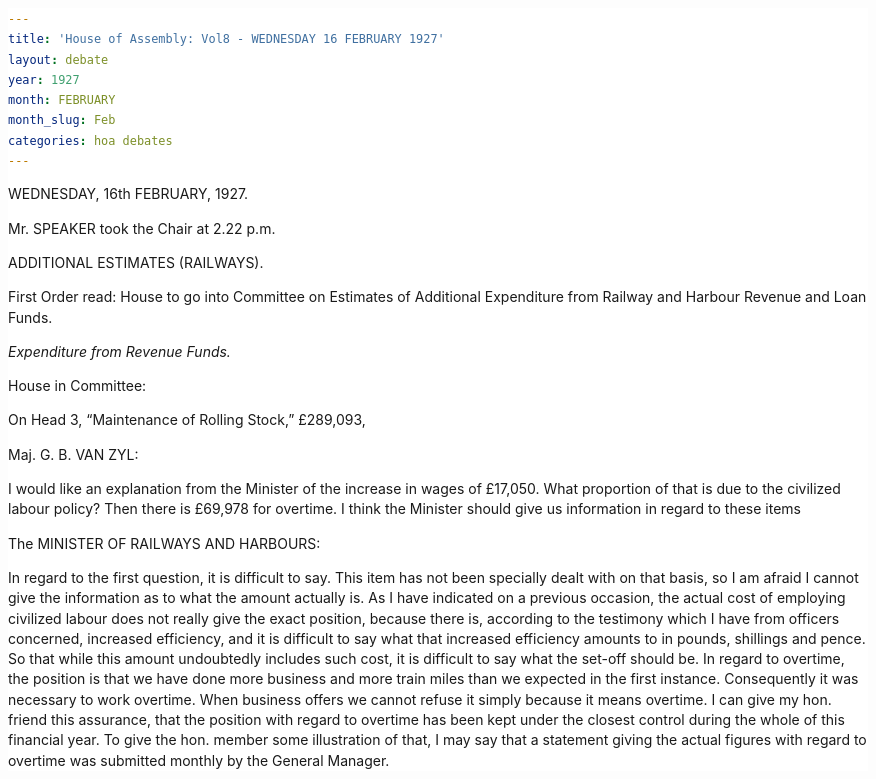 ```yaml
---
title: 'House of Assembly: Vol8 - WEDNESDAY 16 FEBRUARY 1927'
layout: debate
year: 1927
month: FEBRUARY
month_slug: Feb
categories: hoa debates
---
```


<debateSection name="#opening">

<heading>WEDNESDAY, 16th FEBRUARY, 1927.</heading>

<prayers>

<narrative>Mr. SPEAKER took the Chair at <recordedTime time="1927-02-16T14:22:00">2.22 p.m.</recordedTime></narrative>

</prayers>

<debateSection name="#additional_estimates_(railways)">

<heading><span class="col_347-348" refersTo="page_0243"/>ADDITIONAL ESTIMATES (RAILWAYS).</heading>

<p>First Order read: House to go into Committee on Estimates of Additional Expenditure from Railway and Harbour Revenue and Loan Funds.</p>

<p><i>Expenditure from Revenue Funds.</i></p>

<p>House in Committee:</p>

<p>On Head 3, &#x201C;Maintenance of Rolling Stock,&#x201D; £289,093,</p>

<speech by="#van_zyl">

<from>Maj. <person refersTo="hansard_za">G. B. VAN ZYL</person>:</from>

<p>I would like an explanation from the Minister of the increase in wages of £17,050. What proportion of that is due to the civilized labour policy? Then there is £69,978 for overtime. I think the Minister should give us information in regard to these items</p>

</speech>

<speech by="#minister_of_railways_and_harbours">

<from>The <person refersTo="hansard_za">MINISTER OF RAILWAYS AND HARBOURS</person>:</from>

<p>In regard to the first question, it is difficult to say. This item has not been specially dealt with on that basis, so I am afraid I cannot give the information as to what the amount actually is. As I have indicated on a previous occasion, the actual cost of employing civilized labour does not really give the exact position, because there is, according to the testimony which I have from officers concerned, increased efficiency, and it is difficult to say what that increased efficiency amounts to in pounds, shillings and pence. So that while this amount undoubtedly includes such cost, it is difficult to say what the set-off should be. In regard to overtime, the position is that we have done more business and more train miles than we expected in the first instance. Consequently it was necessary to work overtime. When business offers we cannot refuse it simply because it means overtime. I can give my hon. friend this assurance, that the position with regard to overtime has been kept under the closest control during the whole of this financial year. To give the hon. member some illustration of that, I may say that a statement giving the actual figures with regard to overtime was submitted monthly by the General Manager.</p>
